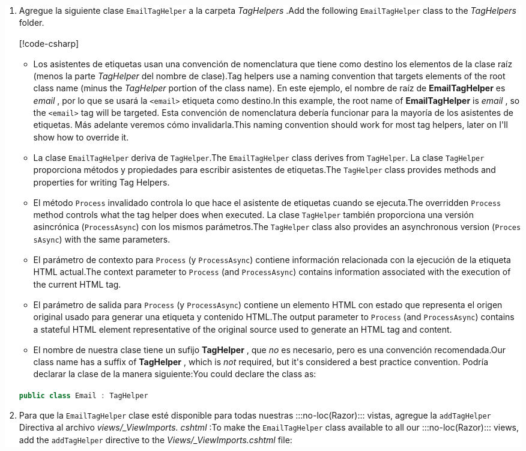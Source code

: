 1. <span data-ttu-id="4e25f-122">Agregue la siguiente clase `EmailTagHelper` a la carpeta *TagHelpers* .</span><span class="sxs-lookup"><span data-stu-id="4e25f-122">Add the following `EmailTagHelper` class to the *TagHelpers* folder.</span></span>

   [!code-csharp[](authoring/sample/AuthoringTagHelpers/src/AuthoringTagHelpers/TagHelpers/z1EmailTagHelperCopy.cs)]

   * <span data-ttu-id="4e25f-123">Los asistentes de etiquetas usan una convención de nomenclatura que tiene como destino los elementos de la clase raíz (menos la parte *TagHelper* del nombre de clase).</span><span class="sxs-lookup"><span data-stu-id="4e25f-123">Tag helpers use a naming convention that targets elements of the root class name (minus the *TagHelper* portion of the class name).</span></span> <span data-ttu-id="4e25f-124">En este ejemplo, el nombre de raíz de **EmailTagHelper** es *email* , por lo que se usará la `<email>` etiqueta como destino.</span><span class="sxs-lookup"><span data-stu-id="4e25f-124">In this example, the root name of **EmailTagHelper** is *email* , so the `<email>` tag will be targeted.</span></span> <span data-ttu-id="4e25f-125">Esta convención de nomenclatura debería funcionar para la mayoría de los asistentes de etiquetas. Más adelante veremos cómo invalidarla.</span><span class="sxs-lookup"><span data-stu-id="4e25f-125">This naming convention should work for most tag helpers, later on I'll show how to override it.</span></span>

   * <span data-ttu-id="4e25f-126">La clase `EmailTagHelper` deriva de `TagHelper`.</span><span class="sxs-lookup"><span data-stu-id="4e25f-126">The `EmailTagHelper` class derives from `TagHelper`.</span></span> <span data-ttu-id="4e25f-127">La clase `TagHelper` proporciona métodos y propiedades para escribir asistentes de etiquetas.</span><span class="sxs-lookup"><span data-stu-id="4e25f-127">The `TagHelper` class provides methods and properties for writing Tag Helpers.</span></span>

   * <span data-ttu-id="4e25f-128">El método `Process` invalidado controla lo que hace el asistente de etiquetas cuando se ejecuta.</span><span class="sxs-lookup"><span data-stu-id="4e25f-128">The overridden `Process` method controls what the tag helper does when executed.</span></span> <span data-ttu-id="4e25f-129">La clase `TagHelper` también proporciona una versión asincrónica (`ProcessAsync`) con los mismos parámetros.</span><span class="sxs-lookup"><span data-stu-id="4e25f-129">The `TagHelper` class also provides an asynchronous version (`ProcessAsync`) with the same parameters.</span></span>

   * <span data-ttu-id="4e25f-130">El parámetro de contexto para `Process` (y `ProcessAsync`) contiene información relacionada con la ejecución de la etiqueta HTML actual.</span><span class="sxs-lookup"><span data-stu-id="4e25f-130">The context parameter to `Process` (and `ProcessAsync`) contains information associated with the execution of the current HTML tag.</span></span>

   * <span data-ttu-id="4e25f-131">El parámetro de salida para `Process` (y `ProcessAsync`) contiene un elemento HTML con estado que representa el origen original usado para generar una etiqueta y contenido HTML.</span><span class="sxs-lookup"><span data-stu-id="4e25f-131">The output parameter to `Process` (and `ProcessAsync`) contains a stateful HTML element representative of the original source used to generate an HTML tag and content.</span></span>

   * <span data-ttu-id="4e25f-132">El nombre de nuestra clase tiene un sufijo **TagHelper** , que *no* es necesario, pero es una convención recomendada.</span><span class="sxs-lookup"><span data-stu-id="4e25f-132">Our class name has a suffix of **TagHelper** , which is *not* required, but it's considered a best practice convention.</span></span> <span data-ttu-id="4e25f-133">Podría declarar la clase de la manera siguiente:</span><span class="sxs-lookup"><span data-stu-id="4e25f-133">You could declare the class as:</span></span>

   ```csharp
   public class Email : TagHelper
   ```

1. <span data-ttu-id="4e25f-134">Para que la `EmailTagHelper` clase esté disponible para todas nuestras :::no-loc(Razor)::: vistas, agregue la `addTagHelper` Directiva al archivo *views/_ViewImports. cshtml* :</span><span class="sxs-lookup"><span data-stu-id="4e25f-134">To make the `EmailTagHelper` class available to all our :::no-loc(Razor)::: views, add the `addTagHelper` directive to the *Views/_ViewImports.cshtml* file:</span></span>
